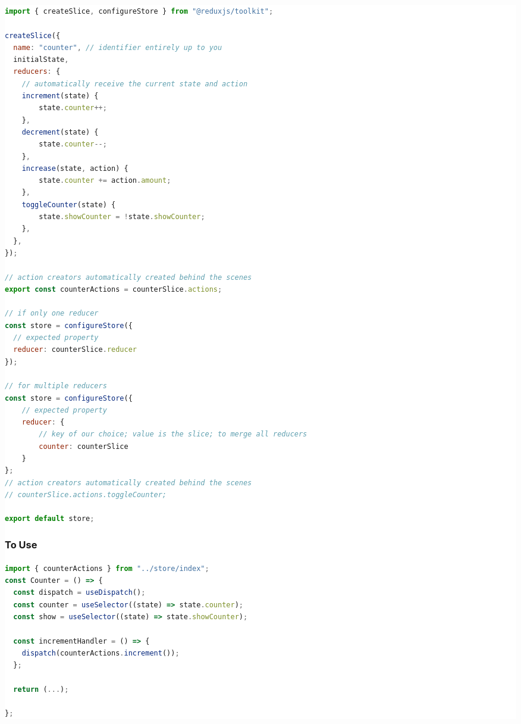 ```js
import { createSlice, configureStore } from "@reduxjs/toolkit";

createSlice({
  name: "counter", // identifier entirely up to you
  initialState,
  reducers: {
    // automatically receive the current state and action
    increment(state) {
        state.counter++;
    },
    decrement(state) {
        state.counter--;
    },
    increase(state, action) {
        state.counter += action.amount;
    },
    toggleCounter(state) {
        state.showCounter = !state.showCounter;
    },
  },
});

// action creators automatically created behind the scenes
export const counterActions = counterSlice.actions;

// if only one reducer
const store = configureStore({
  // expected property
  reducer: counterSlice.reducer
});

// for multiple reducers
const store = configureStore({
    // expected property
    reducer: {
        // key of our choice; value is the slice; to merge all reducers
        counter: counterSlice
    }
};
// action creators automatically created behind the scenes
// counterSlice.actions.toggleCounter;

export default store;
```

### To Use
```js
import { counterActions } from "../store/index";
const Counter = () => {
  const dispatch = useDispatch();
  const counter = useSelector((state) => state.counter);
  const show = useSelector((state) => state.showCounter);

  const incrementHandler = () => {
    dispatch(counterActions.increment());
  };

  return (...);

};
```
